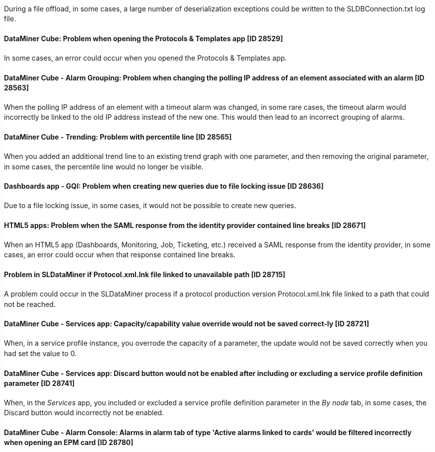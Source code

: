 During a file offload, in some cases, a large number of deserialization exceptions could be written to the SLDBConnection.txt log file.

#### DataMiner Cube: Problem when opening the Protocols & Templates app \[ID 28529\]

In some cases, an error could occur when you opened the Protocols & Templates app.

#### DataMiner Cube - Alarm Grouping: Problem when changing the polling IP address of an element associated with an alarm \[ID 28563\]

When the polling IP address of an element with a timeout alarm was changed, in some rare cases, the timeout alarm would incorrectly be linked to the old IP address instead of the new one. This would then lead to an incorrect grouping of alarms.

#### DataMiner Cube - Trending: Problem with percentile line \[ID 28565\]

When you added an additional trend line to an existing trend graph with one parameter, and then removing the original parameter, in some cases, the percentile line would no longer be visible.

#### Dashboards app - GQI: Problem when creating new queries due to file locking issue \[ID 28636\]

Due to a file locking issue, in some cases, it would not be possible to create new queries.

#### HTML5 apps: Problem when the SAML response from the identity provider contained line breaks \[ID 28671\]

When an HTML5 app (Dashboards, Monitoring, Job, Ticketing, etc.) received a SAML response from the identity provider, in some cases, an error could occur when that response contained line breaks.

#### Problem in SLDataMiner if Protocol.xml.lnk file linked to unavailable path \[ID 28715\]

A problem could occur in the SLDataMiner process if a protocol production version Protocol.xml.lnk file linked to a path that could not be reached.

#### DataMiner Cube - Services app: Capacity/capability value override would not be saved correct-ly \[ID 28721\]

When, in a service profile instance, you overrode the capacity of a parameter, the update would not be saved correctly when you had set the value to 0.

#### DataMiner Cube - Services app: Discard button would not be enabled after including or excluding a service profile definition parameter \[ID 28741\]

When, in the *Services* app, you included or excluded a service profile definition parameter in the *By node* tab, in some cases, the Discard button would incorrectly not be enabled.

#### DataMiner Cube - Alarm Console: Alarms in alarm tab of type 'Active alarms linked to cards' would be filtered incorrectly when opening an EPM card \[ID 28780\]
